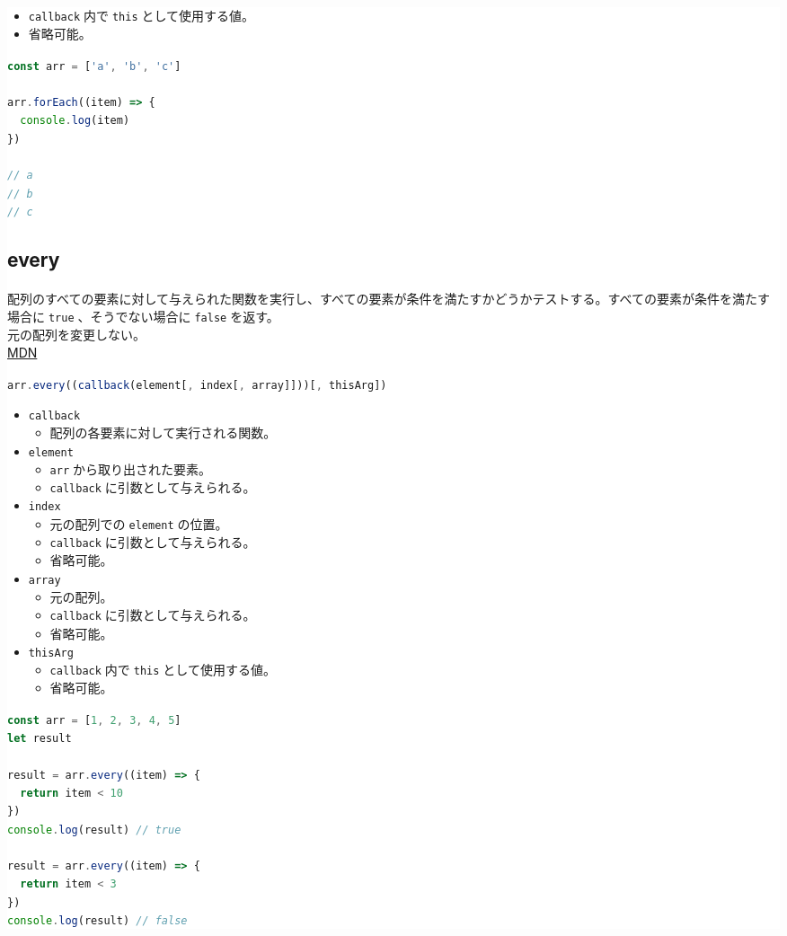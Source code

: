   - `callback` 内で `this` として使用する値。
  - 省略可能。

```javascript
const arr = ['a', 'b', 'c']

arr.forEach((item) => {
  console.log(item)
})

// a
// b
// c
```

## every

配列のすべての要素に対して与えられた関数を実行し、すべての要素が条件を満たすかどうかテストする。すべての要素が条件を満たす場合に `true` 、そうでない場合に `false` を返す。  
元の配列を変更しない。  
[MDN](https://developer.mozilla.org/ja/docs/Web/JavaScript/Reference/Global_Objects/Array/every)

```javascript
arr.every((callback(element[, index[, array]]))[, thisArg])
```

- `callback`
  - 配列の各要素に対して実行される関数。
- `element`
  - `arr` から取り出された要素。
  - `callback` に引数として与えられる。
- `index`
  - 元の配列での `element` の位置。
  - `callback` に引数として与えられる。
  - 省略可能。
- `array`
  - 元の配列。
  - `callback` に引数として与えられる。
  - 省略可能。
- `thisArg`
  - `callback` 内で `this` として使用する値。
  - 省略可能。

```javascript
const arr = [1, 2, 3, 4, 5]
let result

result = arr.every((item) => {
  return item < 10
})
console.log(result) // true

result = arr.every((item) => {
  return item < 3
})
console.log(result) // false
```
